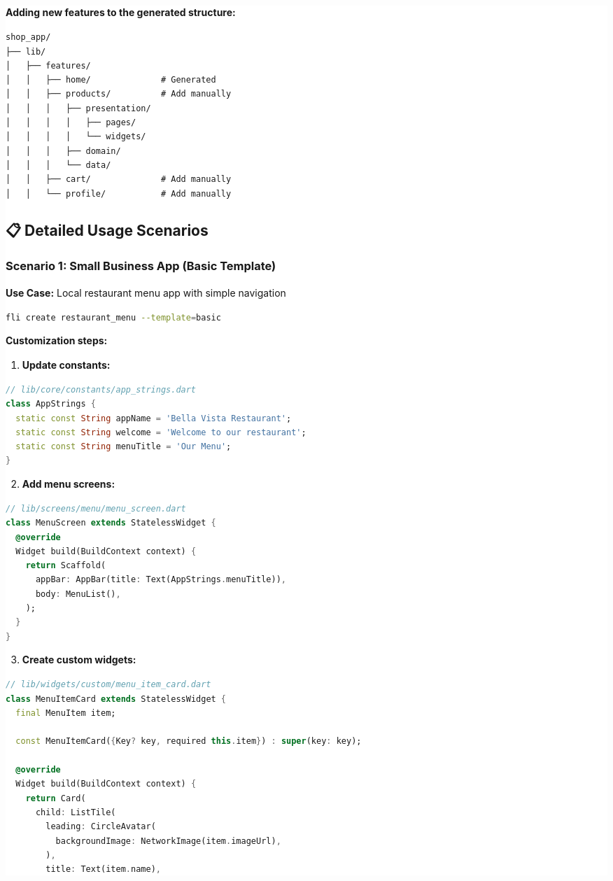 **Adding new features to the generated structure:**
```
shop_app/
├── lib/
│   ├── features/
│   │   ├── home/              # Generated
│   │   ├── products/          # Add manually
│   │   │   ├── presentation/
│   │   │   │   ├── pages/
│   │   │   │   └── widgets/
│   │   │   ├── domain/
│   │   │   └── data/
│   │   ├── cart/              # Add manually
│   │   └── profile/           # Add manually
```

## 📋 Detailed Usage Scenarios

### Scenario 1: Small Business App (Basic Template)

**Use Case:** Local restaurant menu app with simple navigation

```bash
fli create restaurant_menu --template=basic
```

**Customization steps:**
1. **Update constants:**
```dart
// lib/core/constants/app_strings.dart
class AppStrings {
  static const String appName = 'Bella Vista Restaurant';
  static const String welcome = 'Welcome to our restaurant';
  static const String menuTitle = 'Our Menu';
}
```

2. **Add menu screens:**
```dart
// lib/screens/menu/menu_screen.dart
class MenuScreen extends StatelessWidget {
  @override
  Widget build(BuildContext context) {
    return Scaffold(
      appBar: AppBar(title: Text(AppStrings.menuTitle)),
      body: MenuList(),
    );
  }
}
```

3. **Create custom widgets:**
```dart
// lib/widgets/custom/menu_item_card.dart
class MenuItemCard extends StatelessWidget {
  final MenuItem item;
  
  const MenuItemCard({Key? key, required this.item}) : super(key: key);
  
  @override
  Widget build(BuildContext context) {
    return Card(
      child: ListTile(
        leading: CircleAvatar(
          backgroundImage: NetworkImage(item.imageUrl),
        ),
        title: Text(item.name),
```